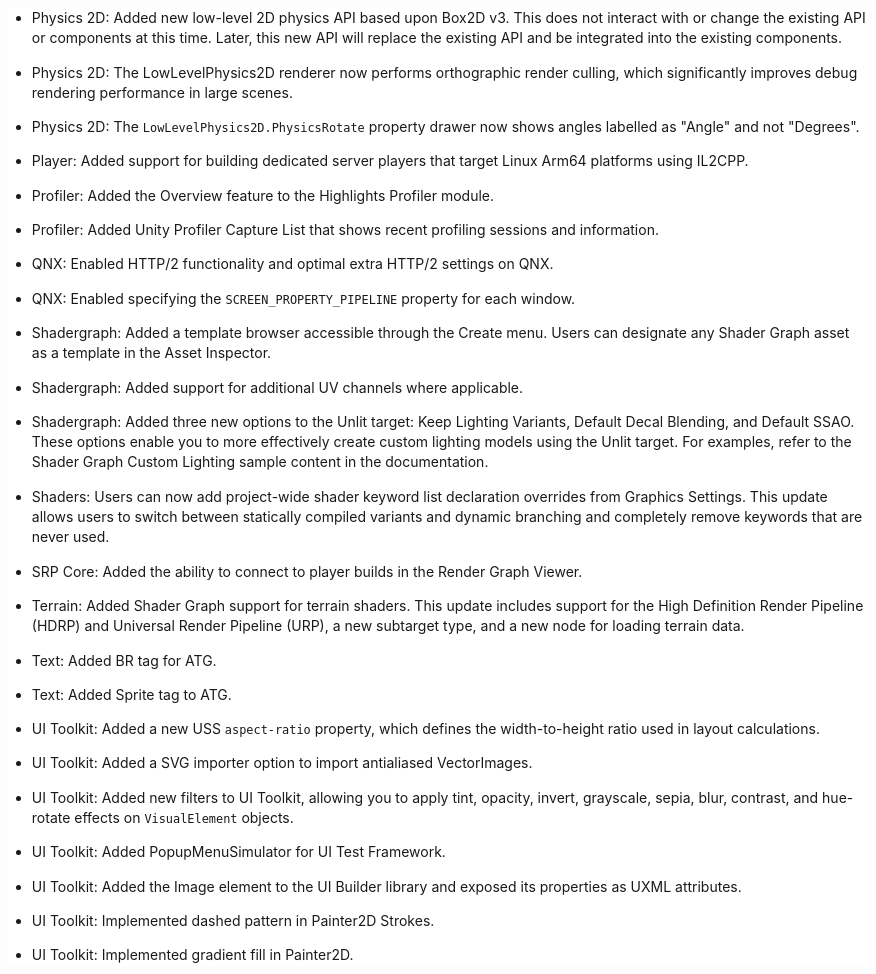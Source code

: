 - Physics 2D: Added new low-level 2D physics API based upon Box2D v3. This does not interact with or change the existing API or components at this time. Later, this new API will replace the existing API and be integrated into the existing components.

- Physics 2D: The LowLevelPhysics2D renderer now performs orthographic render culling, which significantly improves debug rendering performance in large scenes.

- Physics 2D: The `LowLevelPhysics2D.PhysicsRotate` property drawer now shows angles labelled as "Angle" and not "Degrees".

- Player: Added support for building dedicated server players that target Linux Arm64 platforms using IL2CPP.

- Profiler: Added the Overview feature to the Highlights Profiler module.

- Profiler: Added Unity Profiler Capture List that shows recent profiling sessions and information.

- QNX: Enabled HTTP/2 functionality and optimal extra HTTP/2 settings on QNX.

- QNX: Enabled specifying the `SCREEN_PROPERTY_PIPELINE` property for each window.

- Shadergraph: Added a template browser accessible through the Create menu. Users can designate any Shader Graph asset as a template in the Asset Inspector.

- Shadergraph: Added support for additional UV channels where applicable.

- Shadergraph: Added three new options to the Unlit target: Keep Lighting Variants, Default Decal Blending, and Default SSAO. These options enable you to more effectively create custom lighting models using the Unlit target. For examples, refer to the Shader Graph Custom Lighting sample content in the documentation.

- Shaders: Users can now add project-wide shader keyword list declaration overrides from Graphics Settings. This update allows users to switch between statically compiled variants and dynamic branching and completely remove keywords that are never used.

- SRP Core: Added the ability to connect to player builds in the Render Graph Viewer.

- Terrain: Added Shader Graph support for terrain shaders. This update includes support for the High Definition Render Pipeline \(HDRP\) and Universal Render Pipeline \(URP\), a new subtarget type, and a new node for loading terrain data.

- Text: Added BR tag for ATG.

- Text: Added Sprite tag to ATG.

- UI Toolkit: Added a new USS `aspect-ratio` property, which defines the width-to-height ratio used in layout calculations.

- UI Toolkit: Added a SVG importer option to import antialiased VectorImages.

- UI Toolkit: Added new filters to UI Toolkit, allowing you to apply tint, opacity, invert, grayscale, sepia, blur, contrast, and hue-rotate effects on `VisualElement` objects.

- UI Toolkit: Added PopupMenuSimulator for UI Test Framework.

- UI Toolkit: Added the Image element to the UI Builder library and exposed its properties as UXML attributes.

- UI Toolkit: Implemented dashed pattern in Painter2D Strokes.

- UI Toolkit: Implemented gradient fill in Painter2D.
